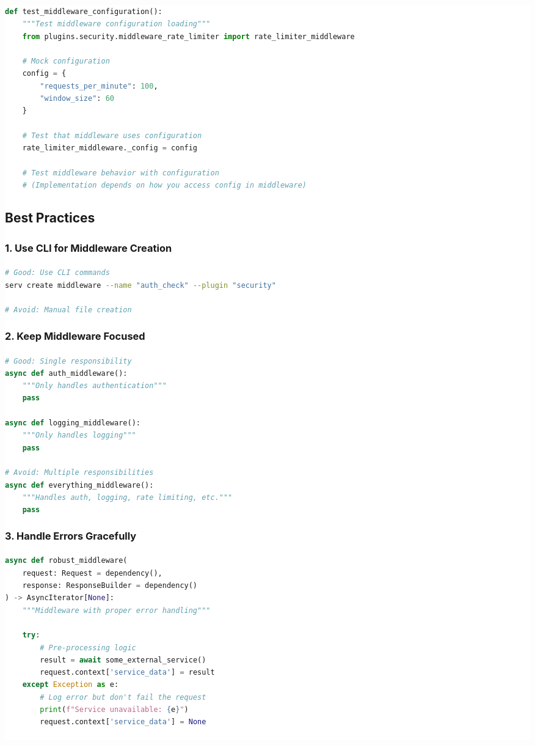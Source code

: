 ```python
def test_middleware_configuration():
    """Test middleware configuration loading"""
    from plugins.security.middleware_rate_limiter import rate_limiter_middleware
    
    # Mock configuration
    config = {
        "requests_per_minute": 100,
        "window_size": 60
    }
    
    # Test that middleware uses configuration
    rate_limiter_middleware._config = config
    
    # Test middleware behavior with configuration
    # (Implementation depends on how you access config in middleware)
```

## Best Practices

### 1. Use CLI for Middleware Creation

```bash
# Good: Use CLI commands
serv create middleware --name "auth_check" --plugin "security"

# Avoid: Manual file creation
```

### 2. Keep Middleware Focused

```python
# Good: Single responsibility
async def auth_middleware():
    """Only handles authentication"""
    pass

async def logging_middleware():
    """Only handles logging"""
    pass

# Avoid: Multiple responsibilities
async def everything_middleware():
    """Handles auth, logging, rate limiting, etc."""
    pass
```

### 3. Handle Errors Gracefully

```python
async def robust_middleware(
    request: Request = dependency(),
    response: ResponseBuilder = dependency()
) -> AsyncIterator[None]:
    """Middleware with proper error handling"""
    
    try:
        # Pre-processing logic
        result = await some_external_service()
        request.context['service_data'] = result
    except Exception as e:
        # Log error but don't fail the request
        print(f"Service unavailable: {e}")
        request.context['service_data'] = None
    
```